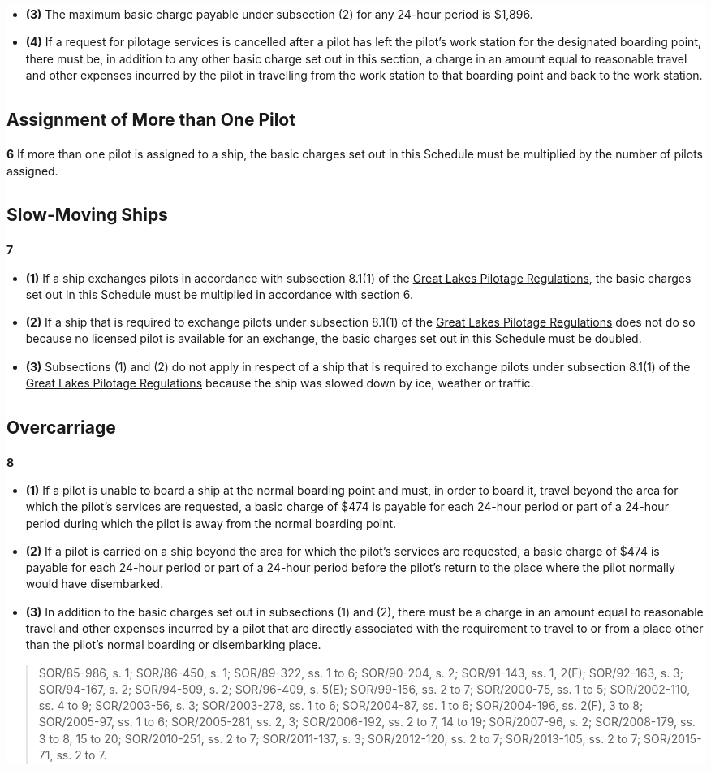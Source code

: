- **(3)** The maximum basic charge payable under subsection (2) for any 24-hour period is $1,896.

- **(4)** If a request for pilotage services is cancelled after a pilot has left the pilot’s work station for the designated boarding point, there must be, in addition to any other basic charge set out in this section, a charge in an amount equal to reasonable travel and other expenses incurred by the pilot in travelling from the work station to that boarding point and back to the work station.



## Assignment of More than One Pilot

**6** If more than one pilot is assigned to a ship, the basic charges set out in this Schedule must be multiplied by the number of pilots assigned.



## Slow-Moving Ships

**7** 

- **(1)** If a ship exchanges pilots in accordance with subsection 8.1(1) of the [Great Lakes Pilotage Regulations](/en/Regulations/Consolidated%20Regulations%20of%20Canada/1201-1300/C.R.C.,%20c.%201266.md), the basic charges set out in this Schedule must be multiplied in accordance with section 6.

- **(2)** If a ship that is required to exchange pilots under subsection 8.1(1) of the [Great Lakes Pilotage Regulations](/en/Regulations/Consolidated%20Regulations%20of%20Canada/1201-1300/C.R.C.,%20c.%201266.md) does not do so because no licensed pilot is available for an exchange, the basic charges set out in this Schedule must be doubled.

- **(3)** Subsections (1) and (2) do not apply in respect of a ship that is required to exchange pilots under subsection 8.1(1) of the [Great Lakes Pilotage Regulations](/en/Regulations/Consolidated%20Regulations%20of%20Canada/1201-1300/C.R.C.,%20c.%201266.md) because the ship was slowed down by ice, weather or traffic.



## Overcarriage

**8** 

- **(1)** If a pilot is unable to board a ship at the normal boarding point and must, in order to board it, travel beyond the area for which the pilot’s services are requested, a basic charge of $474 is payable for each 24-hour period or part of a 24-hour period during which the pilot is away from the normal boarding point.

- **(2)** If a pilot is carried on a ship beyond the area for which the pilot’s services are requested, a basic charge of $474 is payable for each 24-hour period or part of a 24-hour period before the pilot’s return to the place where the pilot normally would have disembarked.

- **(3)** In addition to the basic charges set out in subsections (1) and (2), there must be a charge in an amount equal to reasonable travel and other expenses incurred by a pilot that are directly associated with the requirement to travel to or from a place other than the pilot’s normal boarding or disembarking place.


> SOR/85-986, s. 1; SOR/86-450, s. 1; SOR/89-322, ss. 1 to 6; SOR/90-204, s. 2; SOR/91-143, ss. 1, 2(F); SOR/92-163, s. 3; SOR/94-167, s. 2; SOR/94-509, s. 2; SOR/96-409, s. 5(E); SOR/99-156, ss. 2 to 7; SOR/2000-75, ss. 1 to 5; SOR/2002-110, ss. 4 to 9; SOR/2003-56, s. 3; SOR/2003-278, ss. 1 to 6; SOR/2004-87, ss. 1 to 6; SOR/2004-196, ss. 2(F), 3 to 8; SOR/2005-97, ss. 1 to 6; SOR/2005-281, ss. 2, 3; SOR/2006-192, ss. 2 to 7, 14 to 19; SOR/2007-96, s. 2; SOR/2008-179, ss. 3 to 8, 15 to 20; SOR/2010-251, ss. 2 to 7; SOR/2011-137, s. 3; SOR/2012-120, ss. 2 to 7; SOR/2013-105, ss. 2 to 7; SOR/2015-71, ss. 2 to 7.

